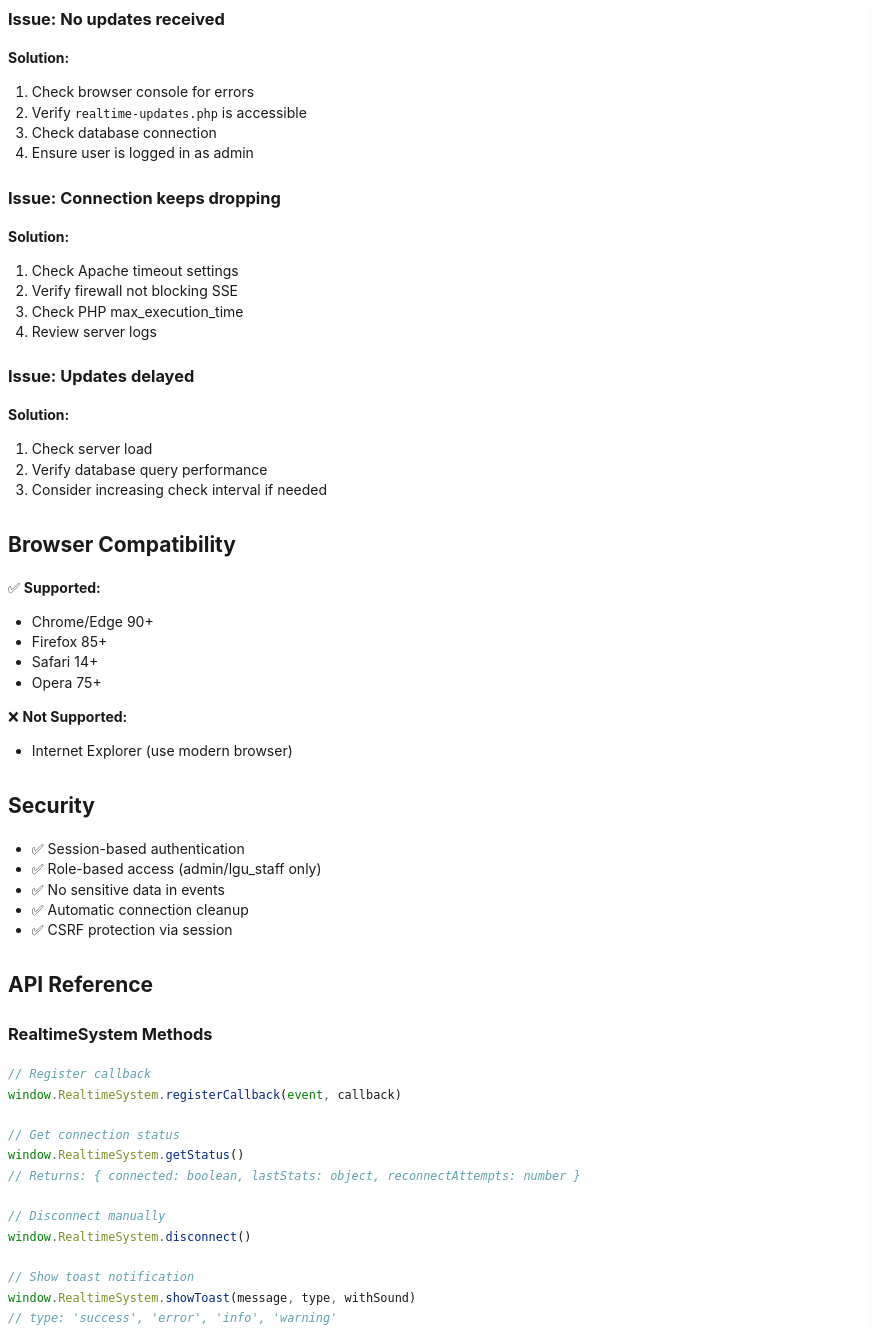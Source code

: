 ### Issue: No updates received
**Solution:** 
1. Check browser console for errors
2. Verify `realtime-updates.php` is accessible
3. Check database connection
4. Ensure user is logged in as admin

### Issue: Connection keeps dropping
**Solution:**
1. Check Apache timeout settings
2. Verify firewall not blocking SSE
3. Check PHP max_execution_time
4. Review server logs

### Issue: Updates delayed
**Solution:**
1. Check server load
2. Verify database query performance
3. Consider increasing check interval if needed

## Browser Compatibility

✅ **Supported:**
- Chrome/Edge 90+
- Firefox 85+
- Safari 14+
- Opera 75+

❌ **Not Supported:**
- Internet Explorer (use modern browser)

## Security

- ✅ Session-based authentication
- ✅ Role-based access (admin/lgu_staff only)
- ✅ No sensitive data in events
- ✅ Automatic connection cleanup
- ✅ CSRF protection via session

## API Reference

### RealtimeSystem Methods

```javascript
// Register callback
window.RealtimeSystem.registerCallback(event, callback)

// Get connection status
window.RealtimeSystem.getStatus()
// Returns: { connected: boolean, lastStats: object, reconnectAttempts: number }

// Disconnect manually
window.RealtimeSystem.disconnect()

// Show toast notification
window.RealtimeSystem.showToast(message, type, withSound)
// type: 'success', 'error', 'info', 'warning'
```
